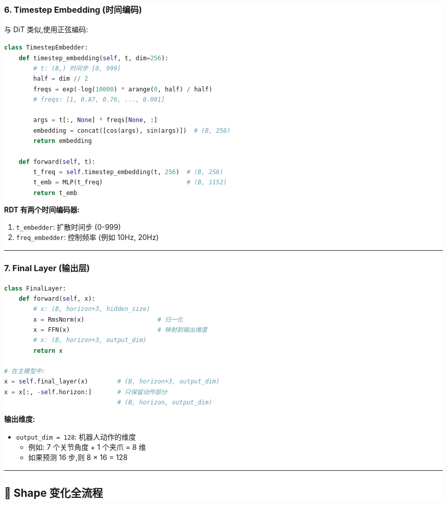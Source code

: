 
### **6. Timestep Embedding (时间编码)**

与 DiT 类似,使用正弦编码:

```python
class TimestepEmbedder:
    def timestep_embedding(self, t, dim=256):
        # t: (B,) 时间步 [0, 999]
        half = dim // 2
        freqs = exp(-log(10000) * arange(0, half) / half)
        # freqs: [1, 0.87, 0.76, ..., 0.001]
        
        args = t[:, None] * freqs[None, :]
        embedding = concat([cos(args), sin(args)])  # (B, 256)
        return embedding
    
    def forward(self, t):
        t_freq = self.timestep_embedding(t, 256)  # (B, 256)
        t_emb = MLP(t_freq)                       # (B, 1152)
        return t_emb
```

**RDT 有两个时间编码器:**
1. `t_embedder`: 扩散时间步 (0-999)
2. `freq_embedder`: 控制频率 (例如 10Hz, 20Hz)

---

### **7. Final Layer (输出层)**

```python
class FinalLayer:
    def forward(self, x):
        # x: (B, horizon+3, hidden_size)
        x = RmsNorm(x)                    # 归一化
        x = FFN(x)                        # 映射到输出维度
        # x: (B, horizon+3, output_dim)
        return x

# 在主模型中:
x = self.final_layer(x)        # (B, horizon+3, output_dim)
x = x[:, -self.horizon:]       # 只保留动作部分
                               # (B, horizon, output_dim)
```

**输出维度:**
- `output_dim = 128`: 机器人动作的维度
  - 例如: 7 个关节角度 + 1 个夹爪 = 8 维
  - 如果预测 16 步,则 8 × 16 = 128

---

## 🔢 Shape 变化全流程
